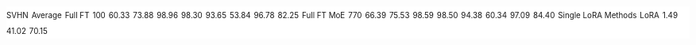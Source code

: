 <td class="ltx_td ltx_align_center ltx_border_tt" id="S3.T1.3.1.1.1.9"><span class="ltx_text ltx_font_bold" id="S3.T1.3.1.1.1.9.1" style="font-size:70%;">SVHN</span></td>
<td class="ltx_td ltx_align_center ltx_border_tt" id="S3.T1.3.1.1.1.10"><span class="ltx_text ltx_font_bold" id="S3.T1.3.1.1.1.10.1" style="font-size:70%;">Average</span></td>
</tr>
<tr class="ltx_tr" id="S3.T1.3.1.2.2">
<th class="ltx_td ltx_align_left ltx_th ltx_th_row ltx_border_t" id="S3.T1.3.1.2.2.1"><span class="ltx_text ltx_font_bold" id="S3.T1.3.1.2.2.1.1" style="font-size:70%;">Full FT</span></th>
<td class="ltx_td ltx_align_center ltx_border_t" id="S3.T1.3.1.2.2.2"><span class="ltx_text" id="S3.T1.3.1.2.2.2.1" style="font-size:70%;">100</span></td>
<td class="ltx_td ltx_align_center ltx_border_t" id="S3.T1.3.1.2.2.3"><span class="ltx_text" id="S3.T1.3.1.2.2.3.1" style="font-size:70%;">60.33</span></td>
<td class="ltx_td ltx_align_center ltx_border_t" id="S3.T1.3.1.2.2.4"><span class="ltx_text" id="S3.T1.3.1.2.2.4.1" style="font-size:70%;">73.88</span></td>
<td class="ltx_td ltx_align_center ltx_border_t" id="S3.T1.3.1.2.2.5"><span class="ltx_text" id="S3.T1.3.1.2.2.5.1" style="font-size:70%;">98.96</span></td>
<td class="ltx_td ltx_align_center ltx_border_t" id="S3.T1.3.1.2.2.6"><span class="ltx_text" id="S3.T1.3.1.2.2.6.1" style="font-size:70%;">98.30</span></td>
<td class="ltx_td ltx_align_center ltx_border_t" id="S3.T1.3.1.2.2.7"><span class="ltx_text" id="S3.T1.3.1.2.2.7.1" style="font-size:70%;">93.65</span></td>
<td class="ltx_td ltx_align_center ltx_border_t" id="S3.T1.3.1.2.2.8"><span class="ltx_text" id="S3.T1.3.1.2.2.8.1" style="font-size:70%;">53.84</span></td>
<td class="ltx_td ltx_align_center ltx_border_t" id="S3.T1.3.1.2.2.9"><span class="ltx_text" id="S3.T1.3.1.2.2.9.1" style="font-size:70%;">96.78</span></td>
<td class="ltx_td ltx_align_center ltx_border_t" id="S3.T1.3.1.2.2.10"><span class="ltx_text" id="S3.T1.3.1.2.2.10.1" style="font-size:70%;">82.25</span></td>
</tr>
<tr class="ltx_tr" id="S3.T1.3.1.3.3">
<th class="ltx_td ltx_align_left ltx_th ltx_th_row" id="S3.T1.3.1.3.3.1"><span class="ltx_text ltx_font_bold" id="S3.T1.3.1.3.3.1.1" style="font-size:70%;">Full FT MoE</span></th>
<td class="ltx_td ltx_align_center" id="S3.T1.3.1.3.3.2"><span class="ltx_text" id="S3.T1.3.1.3.3.2.1" style="font-size:70%;">770</span></td>
<td class="ltx_td ltx_align_center" id="S3.T1.3.1.3.3.3"><span class="ltx_text" id="S3.T1.3.1.3.3.3.1" style="font-size:70%;">66.39</span></td>
<td class="ltx_td ltx_align_center" id="S3.T1.3.1.3.3.4"><span class="ltx_text" id="S3.T1.3.1.3.3.4.1" style="font-size:70%;">75.53</span></td>
<td class="ltx_td ltx_align_center" id="S3.T1.3.1.3.3.5"><span class="ltx_text" id="S3.T1.3.1.3.3.5.1" style="font-size:70%;">98.59</span></td>
<td class="ltx_td ltx_align_center" id="S3.T1.3.1.3.3.6"><span class="ltx_text" id="S3.T1.3.1.3.3.6.1" style="font-size:70%;">98.50</span></td>
<td class="ltx_td ltx_align_center" id="S3.T1.3.1.3.3.7"><span class="ltx_text" id="S3.T1.3.1.3.3.7.1" style="font-size:70%;">94.38</span></td>
<td class="ltx_td ltx_align_center" id="S3.T1.3.1.3.3.8"><span class="ltx_text" id="S3.T1.3.1.3.3.8.1" style="font-size:70%;">60.34</span></td>
<td class="ltx_td ltx_align_center" id="S3.T1.3.1.3.3.9"><span class="ltx_text" id="S3.T1.3.1.3.3.9.1" style="font-size:70%;">97.09</span></td>
<td class="ltx_td ltx_align_center" id="S3.T1.3.1.3.3.10"><span class="ltx_text" id="S3.T1.3.1.3.3.10.1" style="font-size:70%;">84.40</span></td>
</tr>
<tr class="ltx_tr" id="S3.T1.3.1.4.4">
<th class="ltx_td ltx_align_left ltx_th ltx_th_row ltx_border_t" colspan="10" id="S3.T1.3.1.4.4.1"><span class="ltx_text ltx_font_italic" id="S3.T1.3.1.4.4.1.1" style="font-size:70%;">Single LoRA Methods</span></th>
</tr>
<tr class="ltx_tr" id="S3.T1.3.1.5.5">
<th class="ltx_td ltx_align_left ltx_th ltx_th_row ltx_border_t" id="S3.T1.3.1.5.5.1"><span class="ltx_text ltx_font_bold" id="S3.T1.3.1.5.5.1.1" style="font-size:70%;">LoRA</span></th>
<td class="ltx_td ltx_align_center ltx_border_t" id="S3.T1.3.1.5.5.2"><span class="ltx_text" id="S3.T1.3.1.5.5.2.1" style="font-size:70%;">1.49</span></td>
<td class="ltx_td ltx_align_center ltx_border_t" id="S3.T1.3.1.5.5.3"><span class="ltx_text" id="S3.T1.3.1.5.5.3.1" style="font-size:70%;">41.02</span></td>
<td class="ltx_td ltx_align_center ltx_border_t" id="S3.T1.3.1.5.5.4"><span class="ltx_text" id="S3.T1.3.1.5.5.4.1" style="font-size:70%;">70.15</span></td>